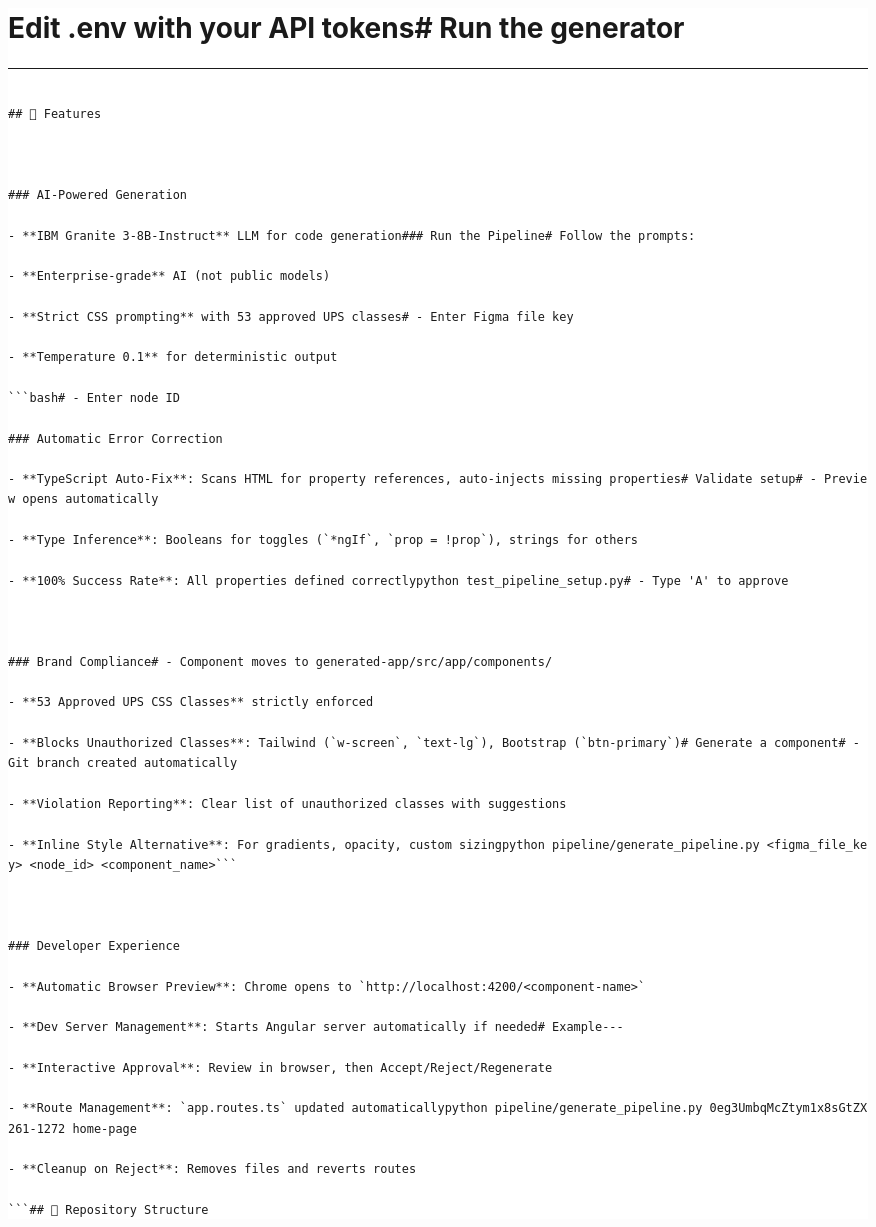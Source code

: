 # Edit .env with your API tokens# Run the generator

---

```npm run generate

## 🎯 Features



### AI-Powered Generation

- **IBM Granite 3-8B-Instruct** LLM for code generation### Run the Pipeline# Follow the prompts:

- **Enterprise-grade** AI (not public models)

- **Strict CSS prompting** with 53 approved UPS classes# - Enter Figma file key

- **Temperature 0.1** for deterministic output

```bash# - Enter node ID

### Automatic Error Correction

- **TypeScript Auto-Fix**: Scans HTML for property references, auto-injects missing properties# Validate setup# - Preview opens automatically

- **Type Inference**: Booleans for toggles (`*ngIf`, `prop = !prop`), strings for others

- **100% Success Rate**: All properties defined correctlypython test_pipeline_setup.py# - Type 'A' to approve



### Brand Compliance# - Component moves to generated-app/src/app/components/

- **53 Approved UPS CSS Classes** strictly enforced

- **Blocks Unauthorized Classes**: Tailwind (`w-screen`, `text-lg`), Bootstrap (`btn-primary`)# Generate a component# - Git branch created automatically

- **Violation Reporting**: Clear list of unauthorized classes with suggestions

- **Inline Style Alternative**: For gradients, opacity, custom sizingpython pipeline/generate_pipeline.py <figma_file_key> <node_id> <component_name>```



### Developer Experience

- **Automatic Browser Preview**: Chrome opens to `http://localhost:4200/<component-name>`

- **Dev Server Management**: Starts Angular server automatically if needed# Example---

- **Interactive Approval**: Review in browser, then Accept/Reject/Regenerate

- **Route Management**: `app.routes.ts` updated automaticallypython pipeline/generate_pipeline.py 0eg3UmbqMcZtym1x8sGtZX 261-1272 home-page

- **Cleanup on Reject**: Removes files and reverts routes

```## 📂 Repository Structure

```